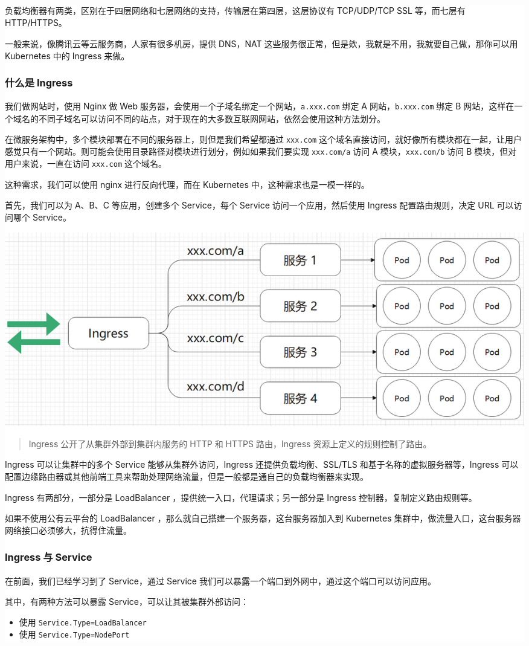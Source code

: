 

负载均衡器有两类，区别在于四层网络和七层网络的支持，传输层在第四层，这层协议有 TCP/UDP/TCP SSL 等，而七层有 HTTP/HTTPS。



一般来说，像腾讯云等云服务商，人家有很多机房，提供 DNS，NAT 这些服务很正常，但是欸，我就是不用，我就要自己做，那你可以用 Kubernetes 中的 Ingress 来做。



### 什么是 Ingress

我们做网站时，使用 Nginx 做 Web 服务器，会使用一个子域名绑定一个网站，`a.xxx.com` 绑定 A 网站，`b.xxx.com` 绑定 B 网站，这样在一个域名的不同子域名可以访问不同的站点，对于现在的大多数互联网网站，依然会使用这种方法划分。

在微服务架构中，多个模块部署在不同的服务器上，则但是我们希望都通过 `xxx.com` 这个域名直接访问，就好像所有模块都在一起，让用户感觉只有一个网站。则可能会使用目录路径对模块进行划分，例如如果我们要实现 `xxx.com/a` 访问 A 模块，`xxx.com/b` 访问 B 模块，但对用户来说，一直在访问 `xxx.com` 这个域名。

这种需求，我们可以使用 nginx 进行反向代理，而在 Kubernetes 中，这种需求也是一模一样的。

首先，我们可以为 A、B、C 等应用，创建多个 Service，每个 Service 访问一个应用，然后使用 Ingress 配置路由规则，决定 URL 可以访问哪个 Service。

![ingress_abc.com](./.images/ingress_abc.com.png)

> Ingress 公开了从集群外部到集群内服务的 HTTP 和 HTTPS 路由，Ingress 资源上定义的规则控制了路由。

Ingress 可以让集群中的多个 Service 能够从集群外访问，Ingress 还提供负载均衡、SSL/TLS 和基于名称的虚拟服务器等，Ingress 可以配置边缘路由器或其他前端工具来帮助处理网络流量，但是一般都是通自己的负载均衡器来实现。



Ingress 有两部分，一部分是 LoadBalancer ，提供统一入口，代理请求；另一部分是 Ingress 控制器，复制定义路由规则等。

如果不使用公有云平台的 LoadBalancer ，那么就自己搭建一个服务器，这台服务器加入到 Kubernetes 集群中，做流量入口，这台服务器网络接口必须够大，抗得住流量。



### Ingress 与 Service

在前面，我们已经学习到了 Service，通过 Service 我们可以暴露一个端口到外网中，通过这个端口可以访问应用。

其中，有两种方法可以暴露 Service，可以让其被集群外部访问：

* 使用 `Service.Type=LoadBalancer`
* 使用 `Service.Type=NodePort`
